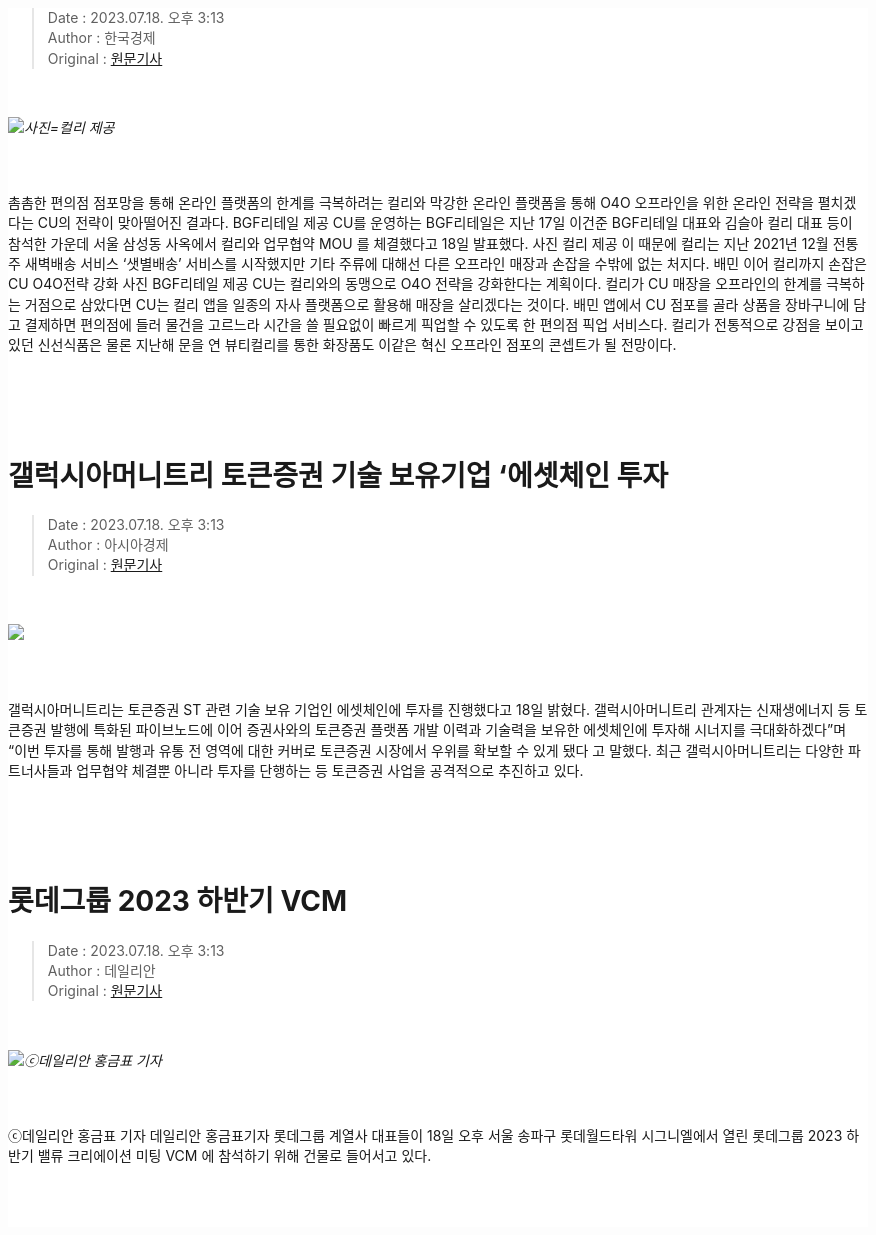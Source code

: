 > Date : 2023.07.18. 오후 3:13  
> Author : 한국경제  
> Original : [원문기사](https://n.news.naver.com/mnews/article/015/0004869423?sid=101)  
<br/>  
  
<img src="https://imgnews.pstatic.net/image/015/2023/07/18/0004869423_001_20230718151302969.jpg?type=w647" id="img1"></img><em class="img_desc">사진=컬리 제공</em>  
<br/><br/>  
  
촘촘한 편의점 점포망을 통해 온라인 플랫폼의 한계를 극복하려는 컬리와 막강한 온라인 플랫폼을 통해 O4O 오프라인을 위한 온라인 전략을 펼치겠다는 CU의 전략이 맞아떨어진 결과다.
BGF리테일 제공 CU를 운영하는 BGF리테일은 지난 17일 이건준 BGF리테일 대표와 김슬아 컬리 대표 등이 참석한 가운데 서울 삼성동 사옥에서 컬리와 업무협약 MOU 를 체결했다고 18일 발표했다.
사진 컬리 제공 이 때문에 컬리는 지난 2021년 12월 전통주 새벽배송 서비스 ‘샛별배송’ 서비스를 시작했지만 기타 주류에 대해선 다른 오프라인 매장과 손잡을 수밖에 없는 처지다.
배민 이어 컬리까지 손잡은 CU O4O전략 강화 사진 BGF리테일 제공 CU는 컬리와의 동맹으로 O4O 전략을 강화한다는 계획이다.
컬리가 CU 매장을 오프라인의 한계를 극복하는 거점으로 삼았다면 CU는 컬리 앱을 일종의 자사 플랫폼으로 활용해 매장을 살리겠다는 것이다.
배민 앱에서 CU 점포를 골라 상품을 장바구니에 담고 결제하면 편의점에 들러 물건을 고르느라 시간을 쓸 필요없이 빠르게 픽업할 수 있도록 한 편의점 픽업 서비스다.
컬리가 전통적으로 강점을 보이고 있던 신선식품은 물론 지난해 문을 연 뷰티컬리를 통한 화장품도 이같은 혁신 오프라인 점포의 콘셉트가 될 전망이다.  
<br/><br/><br/>  

  
# 갤럭시아머니트리 토큰증권 기술 보유기업 ‘에셋체인 투자  
  
> Date : 2023.07.18. 오후 3:13  
> Author : 아시아경제  
> Original : [원문기사](https://n.news.naver.com/mnews/article/277/0005288076?sid=101)  
<br/>  
  
<img src="https://imgnews.pstatic.net/image/277/2023/07/18/0005288076_001_20230718151301292.jpg?type=w647" id="img1"></img>  
<br/><br/>  
  
갤럭시아머니트리는 토큰증권 ST 관련 기술 보유 기업인 에셋체인에 투자를 진행했다고 18일 밝혔다.
갤럭시아머니트리 관계자는 신재생에너지 등 토큰증권 발행에 특화된 파이브노드에 이어 증권사와의 토큰증권 플랫폼 개발 이력과 기술력을 보유한 에셋체인에 투자해 시너지를 극대화하겠다”며 “이번 투자를 통해 발행과 유통 전 영역에 대한 커버로 토큰증권 시장에서 우위를 확보할 수 있게 됐다 고 말했다.
최근 갤럭시아머니트리는 다양한 파트너사들과 업무협약 체결뿐 아니라 투자를 단행하는 등 토큰증권 사업을 공격적으로 추진하고 있다.  
<br/><br/><br/>  

  
# 롯데그룹 2023 하반기 VCM  
  
> Date : 2023.07.18. 오후 3:13  
> Author : 데일리안  
> Original : [원문기사](https://n.news.naver.com/mnews/article/119/0002731800?sid=101)  
<br/>  
  
<img src="https://imgnews.pstatic.net/image/119/2023/07/18/0002731800_001_20230718151301202.jpg?type=w647" id="img1"></img><em class="img_desc">ⓒ데일리안 홍금표 기자</em>  
<br/><br/>  
  
ⓒ데일리안 홍금표 기자 데일리안 홍금표기자 롯데그룹 계열사 대표들이 18일 오후 서울 송파구 롯데월드타워 시그니엘에서 열린 롯데그룹 2023 하반기 밸류 크리에이션 미팅 VCM 에 참석하기 위해 건물로 들어서고 있다.  
<br/><br/><br/>  
